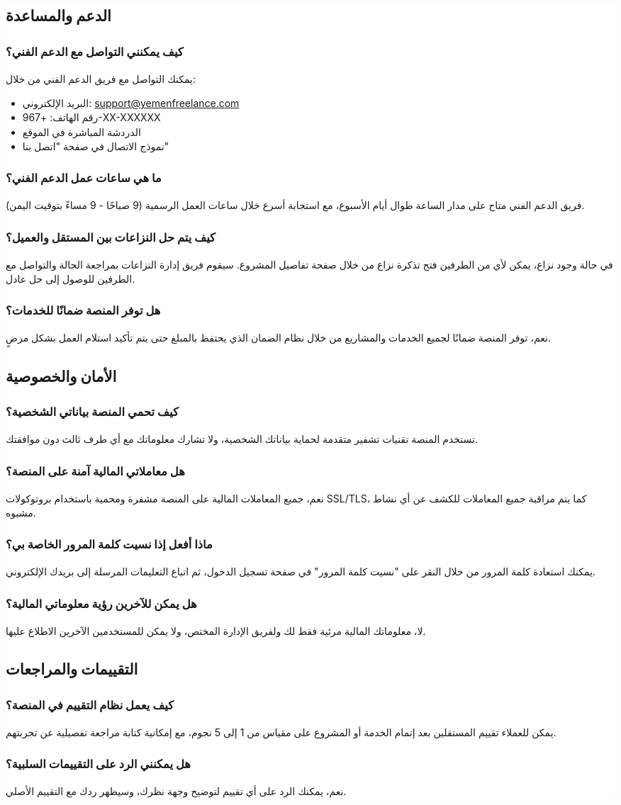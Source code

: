 ## الدعم والمساعدة

### كيف يمكنني التواصل مع الدعم الفني؟
يمكنك التواصل مع فريق الدعم الفني من خلال:
- البريد الإلكتروني: support@yemenfreelance.com
- رقم الهاتف: +967-XX-XXXXXX
- الدردشة المباشرة في الموقع
- نموذج الاتصال في صفحة "اتصل بنا"

### ما هي ساعات عمل الدعم الفني؟
فريق الدعم الفني متاح على مدار الساعة طوال أيام الأسبوع، مع استجابة أسرع خلال ساعات العمل الرسمية (9 صباحًا - 9 مساءً بتوقيت اليمن).

### كيف يتم حل النزاعات بين المستقل والعميل؟
في حالة وجود نزاع، يمكن لأي من الطرفين فتح تذكرة نزاع من خلال صفحة تفاصيل المشروع. سيقوم فريق إدارة النزاعات بمراجعة الحالة والتواصل مع الطرفين للوصول إلى حل عادل.

### هل توفر المنصة ضمانًا للخدمات؟
نعم، توفر المنصة ضمانًا لجميع الخدمات والمشاريع من خلال نظام الضمان الذي يحتفظ بالمبلغ حتى يتم تأكيد استلام العمل بشكل مرضٍ.

## الأمان والخصوصية

### كيف تحمي المنصة بياناتي الشخصية؟
تستخدم المنصة تقنيات تشفير متقدمة لحماية بياناتك الشخصية، ولا تشارك معلوماتك مع أي طرف ثالث دون موافقتك.

### هل معاملاتي المالية آمنة على المنصة؟
نعم، جميع المعاملات المالية على المنصة مشفرة ومحمية باستخدام بروتوكولات SSL/TLS، كما يتم مراقبة جميع المعاملات للكشف عن أي نشاط مشبوه.

### ماذا أفعل إذا نسيت كلمة المرور الخاصة بي؟
يمكنك استعادة كلمة المرور من خلال النقر على "نسيت كلمة المرور" في صفحة تسجيل الدخول، ثم اتباع التعليمات المرسلة إلى بريدك الإلكتروني.

### هل يمكن للآخرين رؤية معلوماتي المالية؟
لا، معلوماتك المالية مرئية فقط لك ولفريق الإدارة المختص، ولا يمكن للمستخدمين الآخرين الاطلاع عليها.

## التقييمات والمراجعات

### كيف يعمل نظام التقييم في المنصة؟
يمكن للعملاء تقييم المستقلين بعد إتمام الخدمة أو المشروع على مقياس من 1 إلى 5 نجوم، مع إمكانية كتابة مراجعة تفصيلية عن تجربتهم.

### هل يمكنني الرد على التقييمات السلبية؟
نعم، يمكنك الرد على أي تقييم لتوضيح وجهة نظرك، وسيظهر ردك مع التقييم الأصلي.
